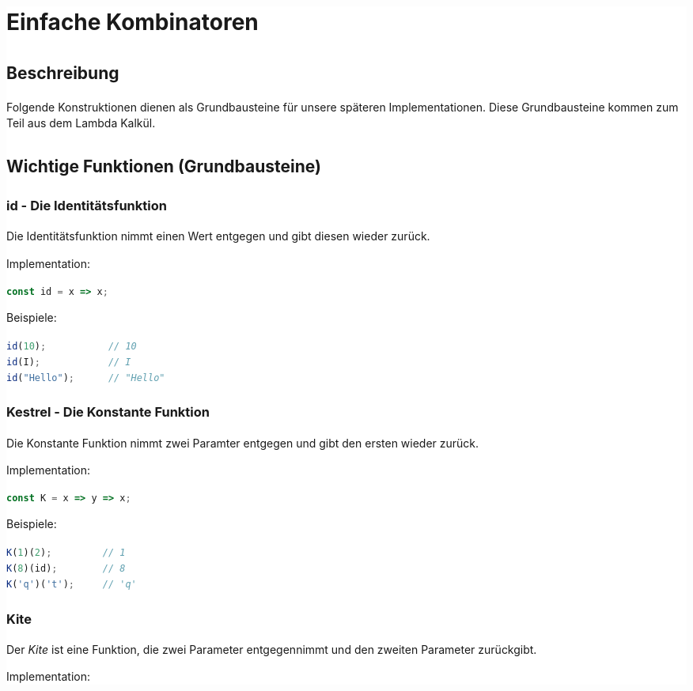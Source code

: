 # Einfache Kombinatoren

## Beschreibung

Folgende Konstruktionen dienen als Grundbausteine für unsere späteren Implementationen. Diese Grundbausteine kommen zum Teil aus dem Lambda Kalkül.

## Wichtige Funktionen \(Grundbausteine\)

### id - Die Identitätsfunktion

Die Identitätsfunktion nimmt einen Wert entgegen und gibt diesen wieder zurück.

Implementation:

```javascript
const id = x => x;
```

Beispiele:

```javascript
id(10);           // 10
id(I);            // I
id("Hello");      // "Hello"
```

### 

### Kestrel - Die Konstante Funktion 

Die Konstante Funktion nimmt zwei Paramter entgegen und gibt den ersten wieder zurück.

Implementation:

```javascript
const K = x => y => x;
```

Beispiele:

```javascript
K(1)(2);         // 1
K(8)(id);        // 8
K('q')('t');     // 'q'
```

#### 

### Kite

Der _Kite_ ist eine Funktion, die zwei Parameter entgegennimmt und den zweiten Parameter zurückgibt.

Implementation:
